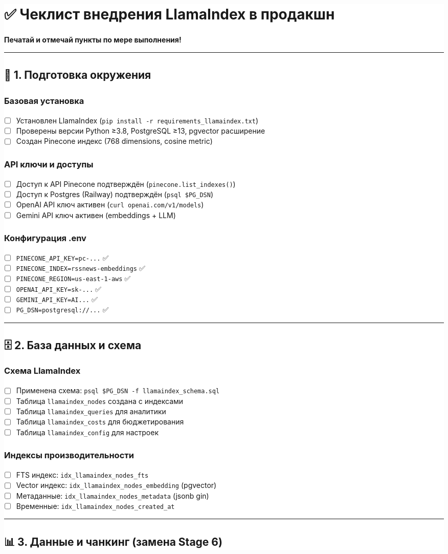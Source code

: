 # ✅ Чеклист внедрения LlamaIndex в продакшн

**Печатай и отмечай пункты по мере выполнения!**

---

## 🔧 1. Подготовка окружения

### Базовая установка
- [ ] Установлен LlamaIndex (`pip install -r requirements_llamaindex.txt`)
- [ ] Проверены версии Python ≥3.8, PostgreSQL ≥13, pgvector расширение
- [ ] Создан Pinecone индекс (768 dimensions, cosine metric)

### API ключи и доступы
- [ ] Доступ к API Pinecone подтверждён (`pinecone.list_indexes()`)
- [ ] Доступ к Postgres (Railway) подтверждён (`psql $PG_DSN`)
- [ ] OpenAI API ключ активен (`curl openai.com/v1/models`)
- [ ] Gemini API ключ активен (embeddings + LLM)

### Конфигурация .env
- [ ] `PINECONE_API_KEY=pc-...` ✅
- [ ] `PINECONE_INDEX=rssnews-embeddings` ✅
- [ ] `PINECONE_REGION=us-east-1-aws` ✅
- [ ] `OPENAI_API_KEY=sk-...` ✅
- [ ] `GEMINI_API_KEY=AI...` ✅
- [ ] `PG_DSN=postgresql://...` ✅

---

## 🗄️ 2. База данных и схема

### Схема LlamaIndex
- [ ] Применена схема: `psql $PG_DSN -f llamaindex_schema.sql`
- [ ] Таблица `llamaindex_nodes` создана с индексами
- [ ] Таблица `llamaindex_queries` для аналитики
- [ ] Таблица `llamaindex_costs` для бюджетирования
- [ ] Таблица `llamaindex_config` для настроек

### Индексы производительности
- [ ] FTS индекс: `idx_llamaindex_nodes_fts`
- [ ] Vector индекс: `idx_llamaindex_nodes_embedding` (pgvector)
- [ ] Метаданные: `idx_llamaindex_nodes_metadata` (jsonb gin)
- [ ] Временные: `idx_llamaindex_nodes_created_at`

---

## 📊 3. Данные и чанкинг (замена Stage 6)
